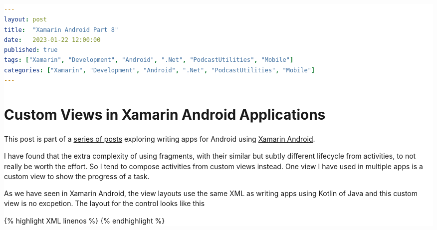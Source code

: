 ```yaml
---
layout: post
title:  "Xamarin Android Part 8"
date:   2023-01-22 12:00:00
published: true
tags: ["Xamarin", "Development", "Android", ".Net", "PodcastUtilities", "Mobile"]
categories: ["Xamarin", "Development", "Android", ".Net", "PodcastUtilities", "Mobile"]
---
```


# Custom Views in Xamarin Android Applications

This post is part of a [series of posts][part-1-url] exploring writing apps for Android using [Xamarin Android][xamarin-android-url]. 

I have found that the extra complexity of using fragments, with their similar but subtly different lifecycle from activities, to not really be worth the effort. So I tend to compose activities from custom views instead. One view I have used in multiple apps is a custom view to show the progress of a task.

As we have seen in Xamarin Android, the view layouts use the same XML as writing apps using Kotlin of Java and this custom view is no excpetion. The layout for the control looks like this

{% highlight XML linenos %}
<LinearLayout
	android:orientation="vertical"
	android:layout_width="match_parent"
	android:layout_height="wrap_content"
	xmlns:android="http://schemas.android.com/apk/res/android">
	<TextView
		android:id="@+id/progress_bar_message"
		android:layout_width="match_parent"
		android:layout_height="wrap_content"
		android:paddingTop="5dp"
		android:textAlignment="center"
		android:background="@color/primary"
		android:alpha="0.8"
		android:textColor="@color/background"
		android:text="@string/placeholder"
		android:gravity="center_horizontal" />
	<ProgressBar
		android:id="@+id/indeterminateBar"
		android:layout_width="match_parent"
		android:layout_height="wrap_content"
		android:paddingTop="5dp"
		android:paddingBottom="5dp"
		android:background="@color/primary"
		android:alpha="0.5"
		android:indeterminate="true"
		/>
	<ProgressBar
		android:id="@+id/steppedBar"
		android:layout_width="match_parent"
		android:layout_height="wrap_content"
		android:background="@color/primary"
		android:alpha="0.8"
		android:max="10"
		android:progress="5"
		style="?android:attr/progressBarStyleHorizontal"
		android:indeterminate="false"
		/>
</LinearLayout>
{% endhighlight %}

[part-1-url]:               /blog/2021/12/28/xamarin-android-part1
[part-2-url]:               /blog/2022/02/24/xamarin-android-part2
[part-3-url]:               /blog/2022/03/27/xamarin-android-part3
[part-4-url]:				        /blog/2022/04/27/xamarin-android-part4
[part-5-url]:				        /blog/2022/06/30/xamarin-android-part5
[part-6-url]:			        	/blog/2022/08/30/xamarin-android-part6
[xamarin-android-url]:      https://docs.microsoft.com/en-us/xamarin/android/
[ga-url]:                   https://developers.google.com/analytics
[crashlytics-url]:          https://firebase.google.com/products/crashlytics
[crashlytics-setup-url]:    https://firebase.google.com/docs/crashlytics/get-started?platform=android
[wsa-url]:                  https://learn.microsoft.com/en-us/windows/android/wsa/
[fireos-url]:               https://en.wikipedia.org/wiki/Fire_OS
[appcenter-url]:            https://learn.microsoft.com/en-us/appcenter/sdk/getting-started/Xamarin
[appcenter-crashes-url]:    https://learn.microsoft.com/en-us/appcenter/sdk/crashes/android
[appcenter-analytics-url]:  https://learn.microsoft.com/en-us/appcenter/sdk/analytics/android
[firebase-fix-url]:         https://learn.microsoft.com/en-us/answers/questions/450181/android-firebase-crashlytics-build-id-is-missing.html
[appcenter-console-url]:    https://appcenter.ms/apps
[custom-view-url]:          https://stackoverflow.com/questions/17445550/how-to-construct-custom-views-in-xamarin